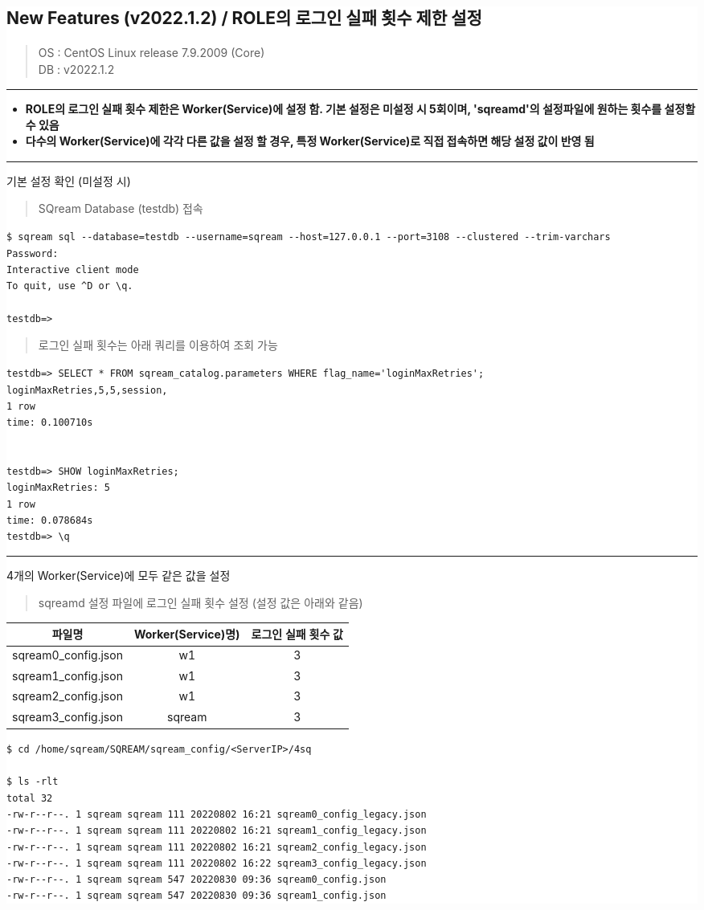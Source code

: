 New Features (v2022.1.2) / ROLE의 로그인 실패 횟수 제한 설정
---

>OS : CentOS Linux release 7.9.2009 (Core)<br>
DB : v2022.1.2

* * *

* __ROLE의 로그인 실패 횟수 제한은 Worker(Service)에 설정 함. 기본 설정은 미설정 시 5회이며, 'sqreamd'의 설정파일에 원하는 횟수를 설정할 수 있음__
* __다수의 Worker(Service)에 각각 다른 값을 설정 할 경우, 특정 Worker(Service)로 직접 접속하면 해당 설정 값이 반영 됨__

* * *

기본 설정 확인 (미설정 시)

>SQream Database (testdb) 접속
~~~
$ sqream sql --database=testdb --username=sqream --host=127.0.0.1 --port=3108 --clustered --trim-varchars
Password:
Interactive client mode
To quit, use ^D or \q.

testdb=>
~~~

>로그인 실패 횟수는 아래 쿼리를 이용하여 조회 가능
~~~
testdb=> SELECT * FROM sqream_catalog.parameters WHERE flag_name='loginMaxRetries';
loginMaxRetries,5,5,session,
1 row
time: 0.100710s


testdb=> SHOW loginMaxRetries;
loginMaxRetries: 5
1 row
time: 0.078684s
testdb=> \q
~~~

* * *

4개의 Worker(Service)에 모두 같은 값을 설정

>sqreamd 설정 파일에 로그인 실패 횟수 설정 (설정 값은 아래와 같음)

|파일명|Worker(Service)명)|로그인 실패 횟수 값|
|:-:|:-:|:-:|
|sqream0_config.json|w1|3|
|sqream1_config.json|w1|3|
|sqream2_config.json|w1|3|
|sqream3_config.json|sqream|3|
~~~
$ cd /home/sqream/SQREAM/sqream_config/<ServerIP>/4sq

$ ls -rlt
total 32
-rw-r--r--. 1 sqream sqream 111 20220802 16:21 sqream0_config_legacy.json
-rw-r--r--. 1 sqream sqream 111 20220802 16:21 sqream1_config_legacy.json
-rw-r--r--. 1 sqream sqream 111 20220802 16:21 sqream2_config_legacy.json
-rw-r--r--. 1 sqream sqream 111 20220802 16:22 sqream3_config_legacy.json
-rw-r--r--. 1 sqream sqream 547 20220830 09:36 sqream0_config.json
-rw-r--r--. 1 sqream sqream 547 20220830 09:36 sqream1_config.json
~~~